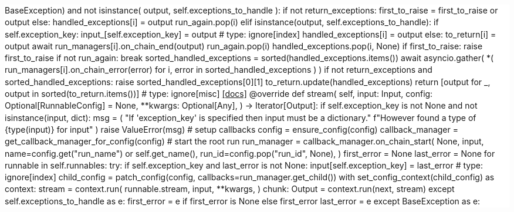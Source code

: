 BaseException) and not isinstance(                         output, self.exceptions_to_handle                     ):                         if not return_exceptions:                             first_to_raise = first_to_raise or output                         else:                             handled_exceptions[i] = output                         run_again.pop(i)                     elif isinstance(output, self.exceptions_to_handle):                         if self.exception_key:                             input_[self.exception_key] = output  # type: ignore[index]                         handled_exceptions[i] = output                     else:                         to_return[i] = output                         await run_managers[i].on_chain_end(output)                         run_again.pop(i)                         handled_exceptions.pop(i, None)                      if first_to_raise:                     raise first_to_raise                 if not run_again:                     break                  sorted_handled_exceptions = sorted(handled_exceptions.items())             await asyncio.gather(                 *(                     run_managers[i].on_chain_error(error)                     for i, error in sorted_handled_exceptions                 )             )             if not return_exceptions and sorted_handled_exceptions:                 raise sorted_handled_exceptions[0][1]             to_return.update(handled_exceptions)             return [output for _, output in sorted(to_return.items())]  # type: ignore[misc]                                        [[docs]](https://python.langchain.com/api_reference/core/runnables/langchain_core.runnables.fallbacks.RunnableWithFallbacks.html#langchain_core.runnables.fallbacks.RunnableWithFallbacks.stream)         @override         def stream(             self,             input: Input,             config: Optional[RunnableConfig] = None,             **kwargs: Optional[Any],         ) -> Iterator[Output]:             if self.exception_key is not None and not isinstance(input, dict):                 msg = (                     "If 'exception_key' is specified then input must be a dictionary."                     f"However found a type of {type(input)} for input"                 )                 raise ValueError(msg)             # setup callbacks             config = ensure_config(config)             callback_manager = get_callback_manager_for_config(config)             # start the root run             run_manager = callback_manager.on_chain_start(                 None,                 input,                 name=config.get("run_name") or self.get_name(),                 run_id=config.pop("run_id", None),             )             first_error = None             last_error = None             for runnable in self.runnables:                 try:                     if self.exception_key and last_error is not None:                         input[self.exception_key] = last_error  # type: ignore[index]                     child_config = patch_config(config, callbacks=run_manager.get_child())                     with set_config_context(child_config) as context:                         stream = context.run(                             runnable.stream,                             input,                             **kwargs,                         )                         chunk: Output = context.run(next, stream)                 except self.exceptions_to_handle as e:                     first_error = e if first_error is None else first_error                     last_error = e                 except BaseException as e: